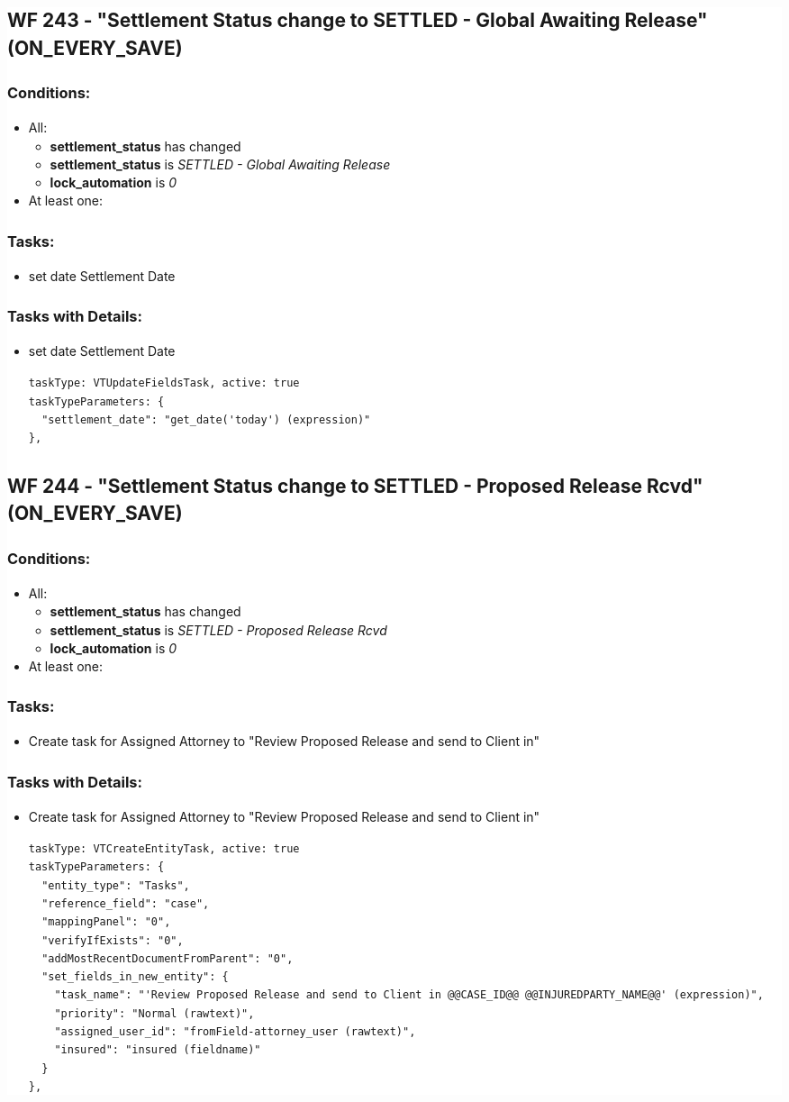 <a id="user-content-wf-243" href="#wf-243"></a>
## WF 243 - "Settlement Status change to SETTLED - Global Awaiting Release" (ON_EVERY_SAVE)
### Conditions:
- All:
  - **settlement_status** has changed 
  - **settlement_status** is _SETTLED - Global Awaiting Release_ 
  - **lock_automation** is _0_ 
- At least one:
### Tasks:
- set date Settlement Date
### Tasks with Details:
- set date Settlement Date
    ``` 
    taskType: VTUpdateFieldsTask, active: true 
    taskTypeParameters: {
      "settlement_date": "get_date('today') (expression)"
    }, 
    ``` 

<a id="user-content-wf-244" href="#wf-244"></a>
## WF 244 - "Settlement Status change to SETTLED - Proposed Release Rcvd" (ON_EVERY_SAVE)
### Conditions:
- All:
  - **settlement_status** has changed 
  - **settlement_status** is _SETTLED - Proposed Release Rcvd_ 
  - **lock_automation** is _0_ 
- At least one:
### Tasks:
- Create task for Assigned Attorney to &quot;Review Proposed Release and send to Client in&quot;
### Tasks with Details:
- Create task for Assigned Attorney to &quot;Review Proposed Release and send to Client in&quot;
    ``` 
    taskType: VTCreateEntityTask, active: true 
    taskTypeParameters: {
      "entity_type": "Tasks",
      "reference_field": "case",
      "mappingPanel": "0",
      "verifyIfExists": "0",
      "addMostRecentDocumentFromParent": "0",
      "set_fields_in_new_entity": {
        "task_name": "'Review Proposed Release and send to Client in @@CASE_ID@@ @@INJUREDPARTY_NAME@@' (expression)",
        "priority": "Normal (rawtext)",
        "assigned_user_id": "fromField-attorney_user (rawtext)",
        "insured": "insured (fieldname)"
      }
    }, 
    ``` 
